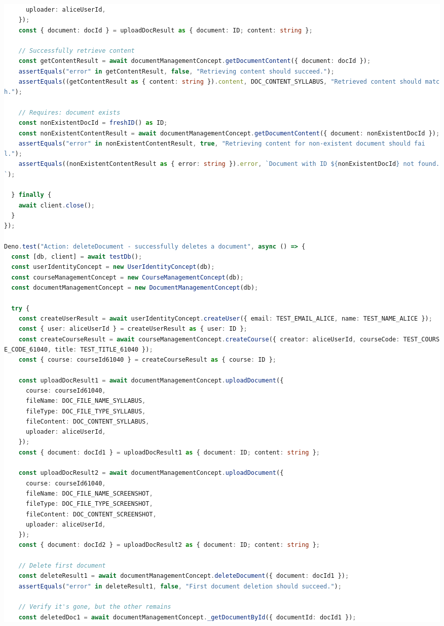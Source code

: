 ```typescript
      uploader: aliceUserId,
    });
    const { document: docId } = uploadDocResult as { document: ID; content: string };

    // Successfully retrieve content
    const getContentResult = await documentManagementConcept.getDocumentContent({ document: docId });
    assertEquals("error" in getContentResult, false, "Retrieving content should succeed.");
    assertEquals((getContentResult as { content: string }).content, DOC_CONTENT_SYLLABUS, "Retrieved content should match.");

    // Requires: document exists
    const nonExistentDocId = freshID() as ID;
    const nonExistentContentResult = await documentManagementConcept.getDocumentContent({ document: nonExistentDocId });
    assertEquals("error" in nonExistentContentResult, true, "Retrieving content for non-existent document should fail.");
    assertEquals((nonExistentContentResult as { error: string }).error, `Document with ID ${nonExistentDocId} not found.`);

  } finally {
    await client.close();
  }
});

Deno.test("Action: deleteDocument - successfully deletes a document", async () => {
  const [db, client] = await testDb();
  const userIdentityConcept = new UserIdentityConcept(db);
  const courseManagementConcept = new CourseManagementConcept(db);
  const documentManagementConcept = new DocumentManagementConcept(db);

  try {
    const createUserResult = await userIdentityConcept.createUser({ email: TEST_EMAIL_ALICE, name: TEST_NAME_ALICE });
    const { user: aliceUserId } = createUserResult as { user: ID };
    const createCourseResult = await courseManagementConcept.createCourse({ creator: aliceUserId, courseCode: TEST_COURSE_CODE_61040, title: TEST_TITLE_61040 });
    const { course: courseId61040 } = createCourseResult as { course: ID };

    const uploadDocResult1 = await documentManagementConcept.uploadDocument({
      course: courseId61040,
      fileName: DOC_FILE_NAME_SYLLABUS,
      fileType: DOC_FILE_TYPE_SYLLABUS,
      fileContent: DOC_CONTENT_SYLLABUS,
      uploader: aliceUserId,
    });
    const { document: docId1 } = uploadDocResult1 as { document: ID; content: string };

    const uploadDocResult2 = await documentManagementConcept.uploadDocument({
      course: courseId61040,
      fileName: DOC_FILE_NAME_SCREENSHOT,
      fileType: DOC_FILE_TYPE_SCREENSHOT,
      fileContent: DOC_CONTENT_SCREENSHOT,
      uploader: aliceUserId,
    });
    const { document: docId2 } = uploadDocResult2 as { document: ID; content: string };

    // Delete first document
    const deleteResult1 = await documentManagementConcept.deleteDocument({ document: docId1 });
    assertEquals("error" in deleteResult1, false, "First document deletion should succeed.");

    // Verify it's gone, but the other remains
    const deletedDoc1 = await documentManagementConcept._getDocumentById({ documentId: docId1 });
```